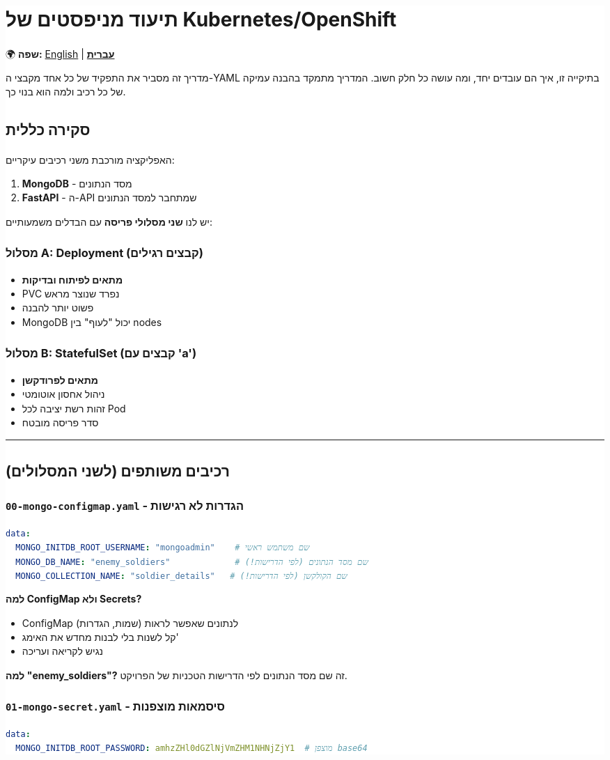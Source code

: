 # תיעוד מניפסטים של Kubernetes/OpenShift

🌍 **שפה:** [English](README.md) | **[עברית](README.he.md)**

מדריך זה מסביר את התפקיד של כל אחד מקבצי ה-YAML בתיקייה זו, איך הם עובדים יחד, ומה עושה כל חלק חשוב. המדריך מתמקד בהבנה עמיקה של כל רכיב ולמה הוא בנוי כך.

## סקירה כללית

האפליקציה מורכבת משני רכיבים עיקריים:
1. **MongoDB** - מסד הנתונים
2. **FastAPI** - ה-API שמתחבר למסד הנתונים

יש לנו **שני מסלולי פריסה** עם הבדלים משמעותיים:

### מסלול A: Deployment (קבצים רגילים)
- **מתאים לפיתוח ובדיקות**
- PVC נפרד שנוצר מראש
- פשוט יותר להבנה
- MongoDB יכול "לעוף" בין nodes

### מסלול B: StatefulSet (קבצים עם 'a') 
- **מתאים לפרודקשן**
- ניהול אחסון אוטומטי
- זהות רשת יציבה לכל Pod
- סדר פריסה מובטח

---

## רכיבים משותפים (לשני המסלולים)

### `00-mongo-configmap.yaml` - הגדרות לא רגישות

```yaml
data:
  MONGO_INITDB_ROOT_USERNAME: "mongoadmin"    # שם משתמש ראשי
  MONGO_DB_NAME: "enemy_soldiers"             # שם מסד הנתונים (לפי הדרישות!)
  MONGO_COLLECTION_NAME: "soldier_details"   # שם הקולקשן (לפי הדרישות!)
```

**למה ConfigMap ולא Secrets?** 
- ConfigMap לנתונים שאפשר לראות (שמות, הגדרות)
- קל לשנות בלי לבנות מחדש את האימג'
- נגיש לקריאה ועריכה

**למה "enemy_soldiers"?** 
זה שם מסד הנתונים לפי הדרישות הטכניות של הפרויקט.

### `01-mongo-secret.yaml` - סיסמאות מוצפנות

```yaml
data:
  MONGO_INITDB_ROOT_PASSWORD: amhzZHl0dGZlNjVmZHM1NHNjZjY1  # מוצפן base64
```

